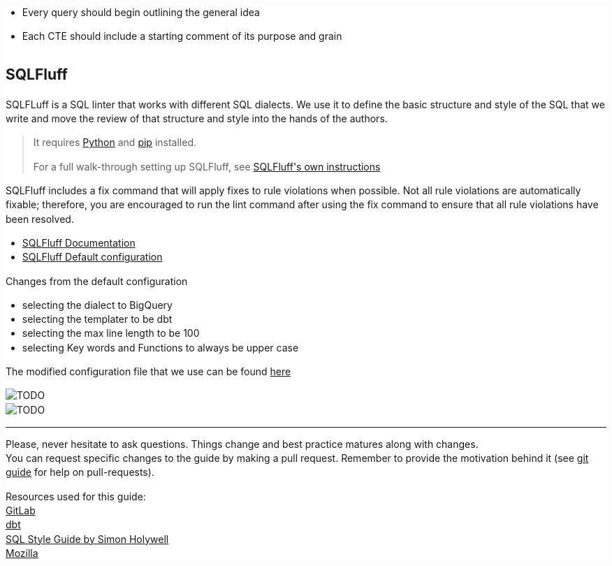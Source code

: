 - Every query should begin outlining the general idea

- Each CTE should include a starting comment of its purpose and grain

## SQLFluff

SQLFLuff is a SQL linter that works with different SQL dialects. We use it to define the basic structure and style of the SQL that we write and move the review of that structure and style into the hands of the authors.

> It requires [Python](https://wiki.python.org/moin/BeginnersGuide/Download) and [pip](https://pip.pypa.io/en/stable/installing/) installed.
>
> For a full walk-through setting up SQLFluff, see [SQLFluff's own instructions](https://docs.sqlfluff.com/en/stable/gettingstarted.html)

SQLFluff includes a fix command that will apply fixes to rule violations when possible. Not all rule violations are automatically fixable; therefore, you are encouraged to run the lint command after using the fix command to ensure that all rule violations have been resolved.

- [SQLFluff Documentation](https://docs.sqlfluff.com/en/latest/index.html)
- [SQLFluff Default configuration](https://docs.sqlfluff.com/en/latest/configuration.html#default-configuration)

Changes from the default configuration

- selecting the dialect to BigQuery
- selecting the templater to be dbt
- selecting the max line length to be 100
- selecting Key words and Functions to always be upper case

The modified configuration file that we use can be found [here]()

![TODO](https://img.shields.io/badge/TO--DO-write_the_SQLFluff_config_file_and_add_link-blue) \
![TODO](https://img.shields.io/badge/TO--DO-expand_on_how_to_actually_change_config_file-blue)

___

Please, never hesitate to ask questions. Things change and best practice matures along with changes.\
You can request specific changes to the guide by making a pull request. Remember to provide the motivation behind it (see [git guide](styleguide_git.md) for help on pull-requests).

Resources used for this guide: \
[GitLab](https://about.gitlab.com/handbook/business-technology/data-team/platform/sql-style-guide/) \
[dbt](https://github.com/dbt-labs/corp/blob/main/dbt_style_guide.md) \
[SQL Style Guide by Simon Holywell](https://www.sqlstyle.guide/) \
[Mozilla](https://docs.telemetry.mozilla.org/concepts/sql_style.html)

